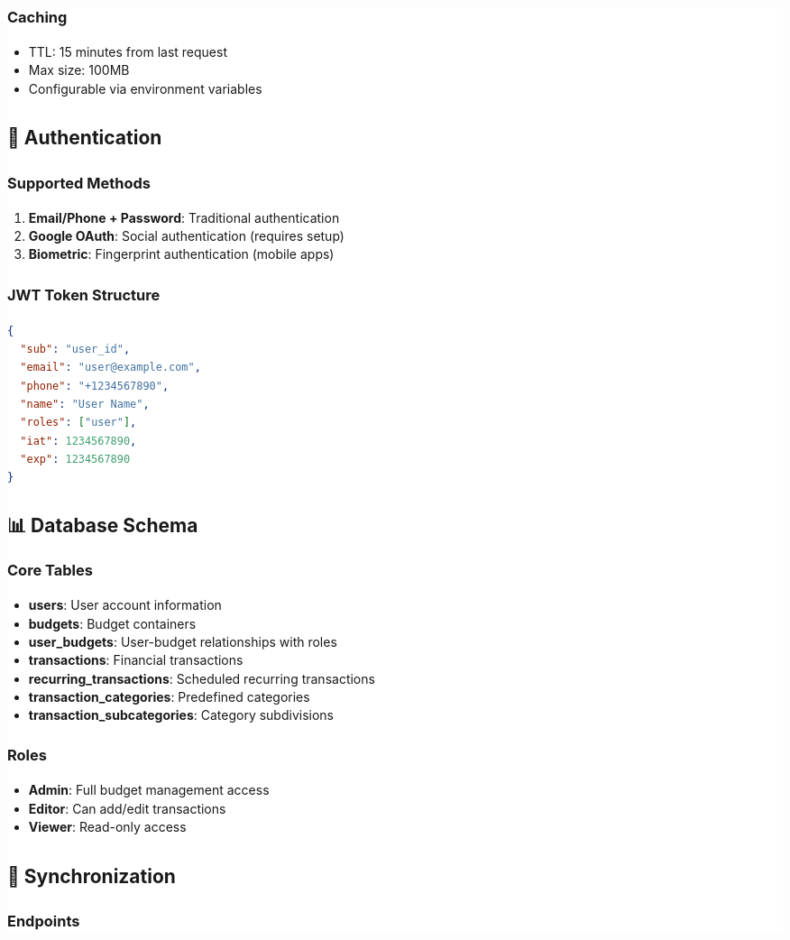 ### Caching

- TTL: 15 minutes from last request
- Max size: 100MB
- Configurable via environment variables

## 🔐 Authentication

### Supported Methods

1. **Email/Phone + Password**: Traditional authentication
2. **Google OAuth**: Social authentication (requires setup)
3. **Biometric**: Fingerprint authentication (mobile apps)

### JWT Token Structure

```json
{
  "sub": "user_id",
  "email": "user@example.com",
  "phone": "+1234567890",
  "name": "User Name",
  "roles": ["user"],
  "iat": 1234567890,
  "exp": 1234567890
}
```

## 📊 Database Schema

### Core Tables

- **users**: User account information
- **budgets**: Budget containers
- **user_budgets**: User-budget relationships with roles
- **transactions**: Financial transactions
- **recurring_transactions**: Scheduled recurring transactions
- **transaction_categories**: Predefined categories
- **transaction_subcategories**: Category subdivisions

### Roles

- **Admin**: Full budget management access
- **Editor**: Can add/edit transactions
- **Viewer**: Read-only access

## 🔄 Synchronization

### Endpoints
